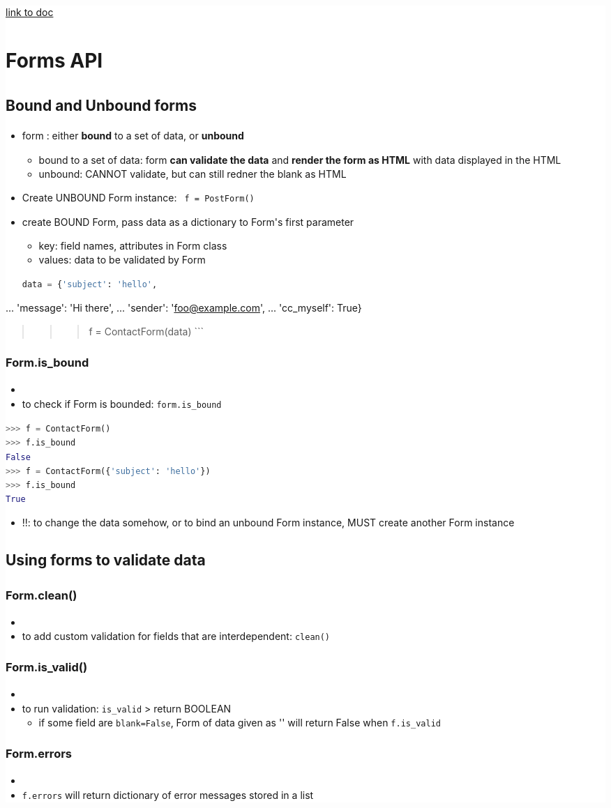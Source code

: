 [link to doc](https://docs.djangoproject.com/en/1.10/ref/forms/api/)

# Forms API
## Bound and Unbound forms
- form : either **bound** to a set of data, or **unbound**
	- bound to a set of data: form **can validate the data** and **render the form as HTML**  with data displayed in the HTML
	- unbound: CANNOT validate, but can still redner the blank as HTML

- Create UNBOUND Form instance: ` f = PostForm()`
- create BOUND Form, pass data as a dictionary to Form's first parameter
	* key: field names, attributes in Form class
	* values: data to be validated by Form

	```python
	data = {'subject': 'hello',
...         'message': 'Hi there',
...         'sender': 'foo@example.com',
...         'cc_myself': True}
>>> f = ContactForm(data)
	```

### Form.is_bound
-
- to check if Form is bounded: `form.is_bound`

```python
>>> f = ContactForm()
>>> f.is_bound
False
>>> f = ContactForm({'subject': 'hello'})
>>> f.is_bound
True
```

* !!: to change the data somehow, or to bind an unbound Form instance, MUST create another Form instance

## Using forms to validate data
### Form.clean()
-
- to add custom validation for fields that are interdependent: `clean()`

### Form.is_valid()
-
- to run validation: `is_valid` > return BOOLEAN
	* if some field are `blank=False`, Form of data given as '' will return False when `f.is_valid`
	
### Form.errors
-
- `f.errors` will return dictionary of error messages stored in a list
